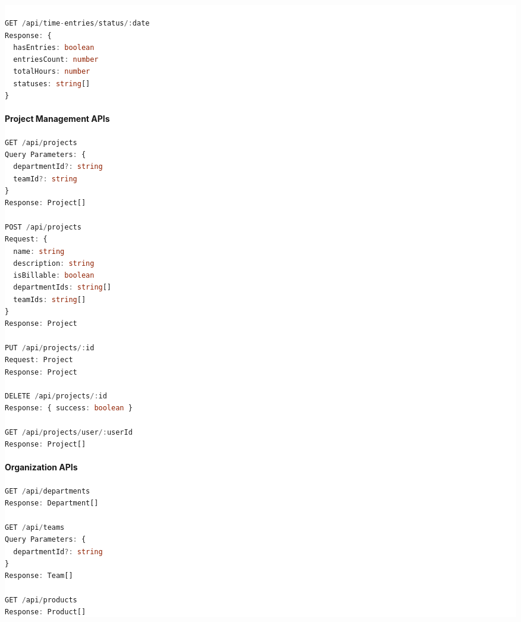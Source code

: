 ```typescript

GET /api/time-entries/status/:date
Response: {
  hasEntries: boolean
  entriesCount: number
  totalHours: number
  statuses: string[]
}
```

#### Project Management APIs
```typescript
GET /api/projects
Query Parameters: {
  departmentId?: string
  teamId?: string
}
Response: Project[]

POST /api/projects
Request: {
  name: string
  description: string
  isBillable: boolean
  departmentIds: string[]
  teamIds: string[]
}
Response: Project

PUT /api/projects/:id
Request: Project
Response: Project

DELETE /api/projects/:id
Response: { success: boolean }

GET /api/projects/user/:userId
Response: Project[]
```

#### Organization APIs
```typescript
GET /api/departments
Response: Department[]

GET /api/teams
Query Parameters: {
  departmentId?: string
}
Response: Team[]

GET /api/products
Response: Product[]
```
